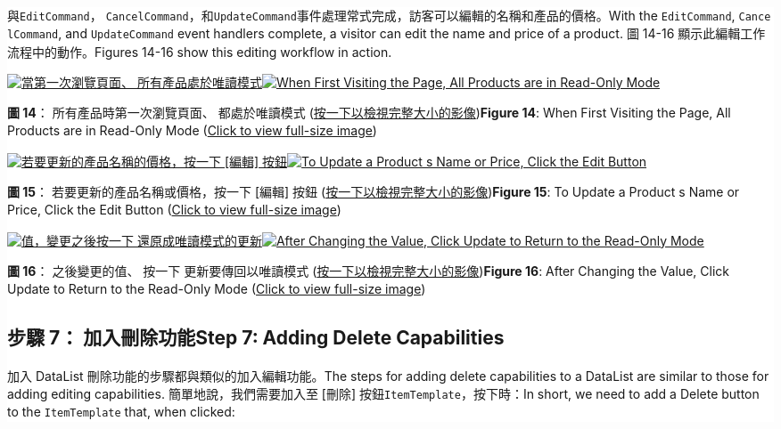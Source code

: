 <span data-ttu-id="9d579-297">與`EditCommand`， `CancelCommand`，和`UpdateCommand`事件處理常式完成，訪客可以編輯的名稱和產品的價格。</span><span class="sxs-lookup"><span data-stu-id="9d579-297">With the `EditCommand`, `CancelCommand`, and `UpdateCommand` event handlers complete, a visitor can edit the name and price of a product.</span></span> <span data-ttu-id="9d579-298">圖 14-16 顯示此編輯工作流程中的動作。</span><span class="sxs-lookup"><span data-stu-id="9d579-298">Figures 14-16 show this editing workflow in action.</span></span>


<span data-ttu-id="9d579-299">[![當第一次瀏覽頁面、 所有產品處於唯讀模式](an-overview-of-editing-and-deleting-data-in-the-datalist-cs/_static/image35.png)](an-overview-of-editing-and-deleting-data-in-the-datalist-cs/_static/image34.png)</span><span class="sxs-lookup"><span data-stu-id="9d579-299">[![When First Visiting the Page, All Products are in Read-Only Mode](an-overview-of-editing-and-deleting-data-in-the-datalist-cs/_static/image35.png)](an-overview-of-editing-and-deleting-data-in-the-datalist-cs/_static/image34.png)</span></span>

<span data-ttu-id="9d579-300">**圖 14**： 所有產品時第一次瀏覽頁面、 都處於唯讀模式 ([按一下以檢視完整大小的影像](an-overview-of-editing-and-deleting-data-in-the-datalist-cs/_static/image36.png))</span><span class="sxs-lookup"><span data-stu-id="9d579-300">**Figure 14**: When First Visiting the Page, All Products are in Read-Only Mode ([Click to view full-size image](an-overview-of-editing-and-deleting-data-in-the-datalist-cs/_static/image36.png))</span></span>


<span data-ttu-id="9d579-301">[![若要更新的產品名稱的價格，按一下 [編輯] 按鈕](an-overview-of-editing-and-deleting-data-in-the-datalist-cs/_static/image38.png)](an-overview-of-editing-and-deleting-data-in-the-datalist-cs/_static/image37.png)</span><span class="sxs-lookup"><span data-stu-id="9d579-301">[![To Update a Product s Name or Price, Click the Edit Button](an-overview-of-editing-and-deleting-data-in-the-datalist-cs/_static/image38.png)](an-overview-of-editing-and-deleting-data-in-the-datalist-cs/_static/image37.png)</span></span>

<span data-ttu-id="9d579-302">**圖 15**： 若要更新的產品名稱或價格，按一下 [編輯] 按鈕 ([按一下以檢視完整大小的影像](an-overview-of-editing-and-deleting-data-in-the-datalist-cs/_static/image39.png))</span><span class="sxs-lookup"><span data-stu-id="9d579-302">**Figure 15**: To Update a Product s Name or Price, Click the Edit Button ([Click to view full-size image](an-overview-of-editing-and-deleting-data-in-the-datalist-cs/_static/image39.png))</span></span>


<span data-ttu-id="9d579-303">[![值，變更之後按一下 還原成唯讀模式的更新](an-overview-of-editing-and-deleting-data-in-the-datalist-cs/_static/image41.png)](an-overview-of-editing-and-deleting-data-in-the-datalist-cs/_static/image40.png)</span><span class="sxs-lookup"><span data-stu-id="9d579-303">[![After Changing the Value, Click Update to Return to the Read-Only Mode](an-overview-of-editing-and-deleting-data-in-the-datalist-cs/_static/image41.png)](an-overview-of-editing-and-deleting-data-in-the-datalist-cs/_static/image40.png)</span></span>

<span data-ttu-id="9d579-304">**圖 16**： 之後變更的值、 按一下 更新要傳回以唯讀模式 ([按一下以檢視完整大小的影像](an-overview-of-editing-and-deleting-data-in-the-datalist-cs/_static/image42.png))</span><span class="sxs-lookup"><span data-stu-id="9d579-304">**Figure 16**: After Changing the Value, Click Update to Return to the Read-Only Mode ([Click to view full-size image](an-overview-of-editing-and-deleting-data-in-the-datalist-cs/_static/image42.png))</span></span>


## <a name="step-7-adding-delete-capabilities"></a><span data-ttu-id="9d579-305">步驟 7： 加入刪除功能</span><span class="sxs-lookup"><span data-stu-id="9d579-305">Step 7: Adding Delete Capabilities</span></span>

<span data-ttu-id="9d579-306">加入 DataList 刪除功能的步驟都與類似的加入編輯功能。</span><span class="sxs-lookup"><span data-stu-id="9d579-306">The steps for adding delete capabilities to a DataList are similar to those for adding editing capabilities.</span></span> <span data-ttu-id="9d579-307">簡單地說，我們需要加入至 [刪除] 按鈕`ItemTemplate`，按下時：</span><span class="sxs-lookup"><span data-stu-id="9d579-307">In short, we need to add a Delete button to the `ItemTemplate` that, when clicked:</span></span>
